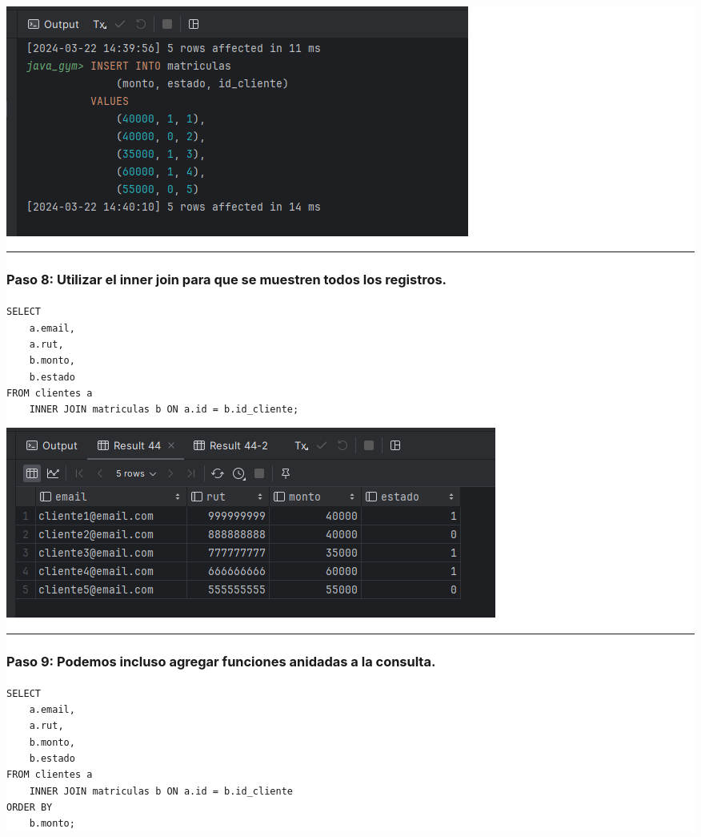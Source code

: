 <img alt="" src="assets/06.png">

<hr>

### Paso 8: Utilizar el inner join para que se muestren todos los registros.
```
SELECT
    a.email,
    a.rut,
    b.monto,
    b.estado
FROM clientes a
    INNER JOIN matriculas b ON a.id = b.id_cliente;
```
<img alt="" src="assets/07.png">

<hr>

### Paso 9: Podemos incluso agregar funciones anidadas a la consulta.
```
SELECT
    a.email,
    a.rut,
    b.monto,
    b.estado
FROM clientes a
    INNER JOIN matriculas b ON a.id = b.id_cliente
ORDER BY 
    b.monto;
```